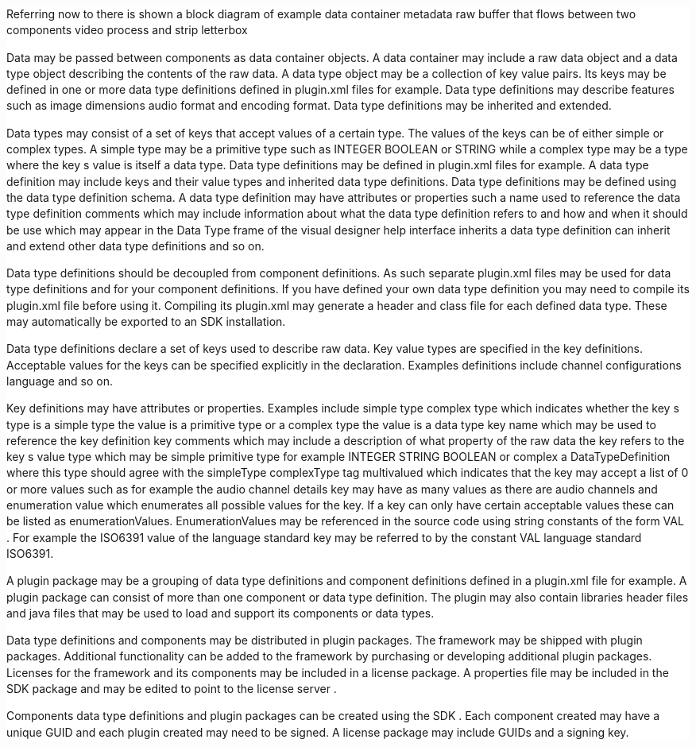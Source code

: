 Referring now to there is shown a block diagram of example data container metadata raw buffer that flows between two components video process and strip letterbox

Data may be passed between components as data container objects. A data container may include a raw data object and a data type object describing the contents of the raw data. A data type object may be a collection of key value pairs. Its keys may be defined in one or more data type definitions defined in plugin.xml files for example. Data type definitions may describe features such as image dimensions audio format and encoding format. Data type definitions may be inherited and extended.

Data types may consist of a set of keys that accept values of a certain type. The values of the keys can be of either simple or complex types. A simple type may be a primitive type such as INTEGER BOOLEAN or STRING while a complex type may be a type where the key s value is itself a data type. Data type definitions may be defined in plugin.xml files for example. A data type definition may include keys and their value types and inherited data type definitions. Data type definitions may be defined using the data type definition schema. A data type definition may have attributes or properties such a name used to reference the data type definition comments which may include information about what the data type definition refers to and how and when it should be use which may appear in the Data Type frame of the visual designer help interface inherits a data type definition can inherit and extend other data type definitions and so on.

Data type definitions should be decoupled from component definitions. As such separate plugin.xml files may be used for data type definitions and for your component definitions. If you have defined your own data type definition you may need to compile its plugin.xml file before using it. Compiling its plugin.xml may generate a header and class file for each defined data type. These may automatically be exported to an SDK installation.

Data type definitions declare a set of keys used to describe raw data. Key value types are specified in the key definitions. Acceptable values for the keys can be specified explicitly in the declaration. Examples definitions include channel configurations language and so on.

Key definitions may have attributes or properties. Examples include simple type complex type which indicates whether the key s type is a simple type the value is a primitive type or a complex type the value is a data type key name which may be used to reference the key definition key comments which may include a description of what property of the raw data the key refers to the key s value type which may be simple primitive type for example INTEGER STRING BOOLEAN or complex a DataTypeDefinition where this type should agree with the simpleType complexType tag multivalued which indicates that the key may accept a list of 0 or more values such as for example the audio channel details key may have as many values as there are audio channels and enumeration value which enumerates all possible values for the key. If a key can only have certain acceptable values these can be listed as enumerationValues. EnumerationValues may be referenced in the source code using string constants of the form VAL  . For example the ISO6391 value of the language standard key may be referred to by the constant VAL language standard ISO6391.

A plugin package may be a grouping of data type definitions and component definitions defined in a plugin.xml file for example. A plugin package can consist of more than one component or data type definition. The plugin may also contain libraries header files and java files that may be used to load and support its components or data types.

Data type definitions and components may be distributed in plugin packages. The framework may be shipped with plugin packages. Additional functionality can be added to the framework by purchasing or developing additional plugin packages. Licenses for the framework and its components may be included in a license package. A properties file may be included in the SDK package and may be edited to point to the license server .

Components data type definitions and plugin packages can be created using the SDK . Each component created may have a unique GUID and each plugin created may need to be signed. A license package may include GUIDs and a signing key.
